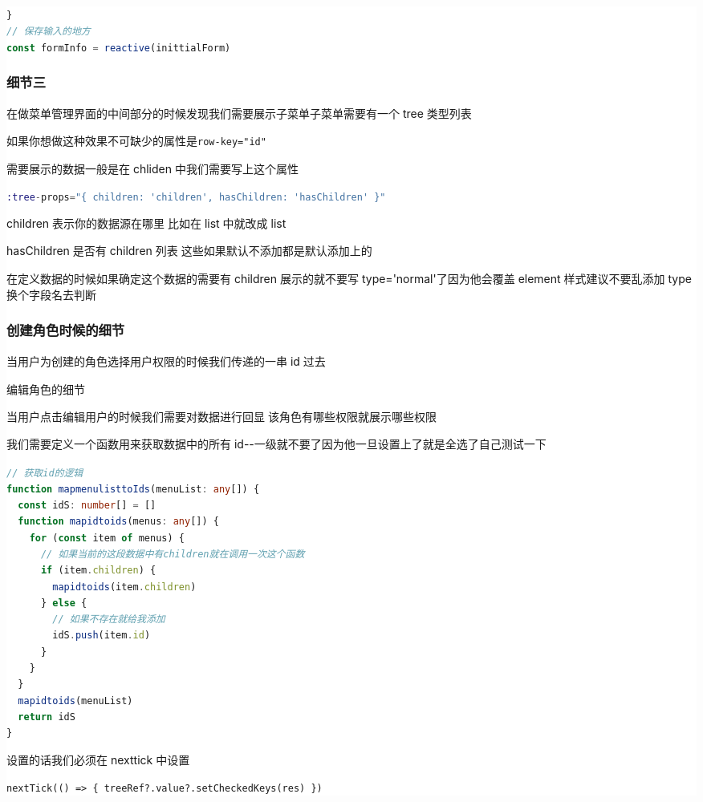 ```ts
}
// 保存输入的地方
const formInfo = reactive(inittialForm)
```

### 细节三

在做菜单管理界面的中间部分的时候发现我们需要展示子菜单子菜单需要有一个 tree 类型列表

如果你想做这种效果不可缺少的属性是`row-key="id"	`

需要展示的数据一般是在 chliden 中我们需要写上这个属性

```elixir
:tree-props="{ children: 'children', hasChildren: 'hasChildren' }"
```

children 表示你的数据源在哪里 比如在 list 中就改成 list

hasChildren 是否有 children 列表 这些如果默认不添加都是默认添加上的

在定义数据的时候如果确定这个数据的需要有 children 展示的就不要写 type='normal'了因为他会覆盖 element 样式建议不要乱添加 type 换个字段名去判断

### 创建角色时候的细节

当用户为创建的角色选择用户权限的时候我们传递的一串 id 过去

编辑角色的细节

当用户点击编辑用户的时候我们需要对数据进行回显 该角色有哪些权限就展示哪些权限

我们需要定义一个函数用来获取数据中的所有 id--一级就不要了因为他一旦设置上了就是全选了自己测试一下

```ts
// 获取id的逻辑
function mapmenulisttoIds(menuList: any[]) {
  const idS: number[] = []
  function mapidtoids(menus: any[]) {
    for (const item of menus) {
      // 如果当前的这段数据中有children就在调用一次这个函数
      if (item.children) {
        mapidtoids(item.children)
      } else {
        // 如果不存在就给我添加
        idS.push(item.id)
      }
    }
  }
  mapidtoids(menuList)
  return idS
}
```

设置的话我们必须在 nexttick 中设置

```vue
nextTick(() => { treeRef?.value?.setCheckedKeys(res) })
```

